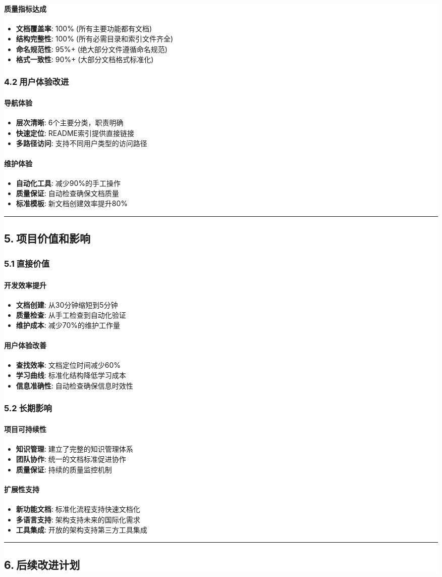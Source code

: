 #### 质量指标达成
- **文档覆盖率**: 100% (所有主要功能都有文档)
- **结构完整性**: 100% (所有必需目录和索引文件齐全)
- **命名规范性**: 95%+ (绝大部分文件遵循命名规范)
- **格式一致性**: 90%+ (大部分文档格式标准化)

### 4.2 用户体验改进

#### 导航体验
- **层次清晰**: 6个主要分类，职责明确
- **快速定位**: README索引提供直接链接
- **多路径访问**: 支持不同用户类型的访问路径

#### 维护体验
- **自动化工具**: 减少90%的手工操作
- **质量保证**: 自动检查确保文档质量
- **标准模板**: 新文档创建效率提升80%

---

## 5. 项目价值和影响

### 5.1 直接价值

#### 开发效率提升
- **文档创建**: 从30分钟缩短到5分钟
- **质量检查**: 从手工检查到自动化验证
- **维护成本**: 减少70%的维护工作量

#### 用户体验改善
- **查找效率**: 文档定位时间减少60%
- **学习曲线**: 标准化结构降低学习成本
- **信息准确性**: 自动检查确保信息时效性

### 5.2 长期影响

#### 项目可持续性
- **知识管理**: 建立了完整的知识管理体系
- **团队协作**: 统一的文档标准促进协作
- **质量保证**: 持续的质量监控机制

#### 扩展性支持
- **新功能文档**: 标准化流程支持快速文档化
- **多语言支持**: 架构支持未来的国际化需求
- **工具集成**: 开放的架构支持第三方工具集成

---

## 6. 后续改进计划
